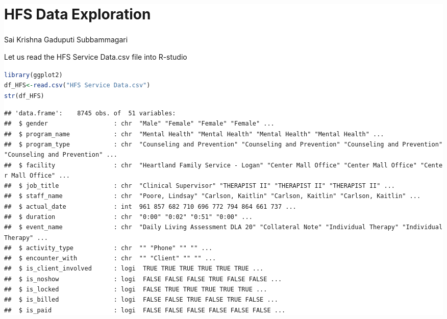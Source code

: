 HFS Data Exploration
================
Sai Krishna Gaduputi Subbammagari

Let us read the HFS Service Data.csv file into R-studio

``` r
library(ggplot2)
df_HFS<-read.csv("HFS Service Data.csv")
str(df_HFS)
```

    ## 'data.frame':    8745 obs. of  51 variables:
    ##  $ gender                  : chr  "Male" "Female" "Female" "Female" ...
    ##  $ program_name            : chr  "Mental Health" "Mental Health" "Mental Health" "Mental Health" ...
    ##  $ program_type            : chr  "Counseling and Prevention" "Counseling and Prevention" "Counseling and Prevention" "Counseling and Prevention" ...
    ##  $ facility                : chr  "Heartland Family Service - Logan" "Center Mall Office" "Center Mall Office" "Center Mall Office" ...
    ##  $ job_title               : chr  "Clinical Supervisor" "THERAPIST II" "THERAPIST II" "THERAPIST II" ...
    ##  $ staff_name              : chr  "Poore, Lindsay" "Carlson, Kaitlin" "Carlson, Kaitlin" "Carlson, Kaitlin" ...
    ##  $ actual_date             : int  961 857 682 710 696 772 794 864 661 737 ...
    ##  $ duration                : chr  "0:00" "0:02" "0:51" "0:00" ...
    ##  $ event_name              : chr  "Daily Living Assessment DLA 20" "Collateral Note" "Individual Therapy" "Individual Therapy" ...
    ##  $ activity_type           : chr  "" "Phone" "" "" ...
    ##  $ encounter_with          : chr  "" "Client" "" "" ...
    ##  $ is_client_involved      : logi  TRUE TRUE TRUE TRUE TRUE TRUE ...
    ##  $ is_noshow               : logi  FALSE FALSE FALSE TRUE FALSE FALSE ...
    ##  $ is_locked               : logi  FALSE TRUE TRUE TRUE TRUE TRUE ...
    ##  $ is_billed               : logi  FALSE FALSE TRUE FALSE TRUE FALSE ...
    ##  $ is_paid                 : logi  FALSE FALSE FALSE FALSE FALSE FALSE ...